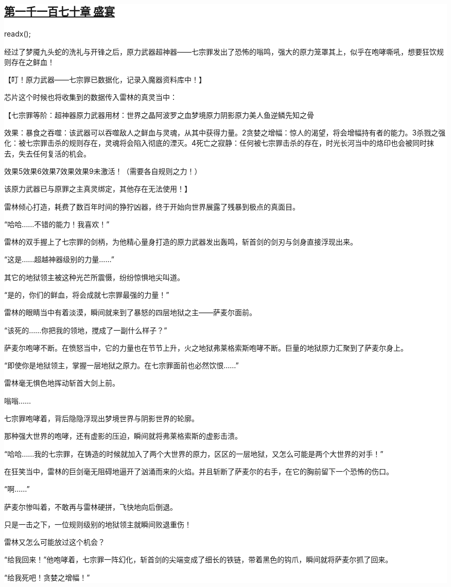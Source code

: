 ## [第一千一百七十章 盛宴](https://www.xxbiquge.com/11_11222/9065227.html)
readx();

  经过了梦魇九头蛇的洗礼与开锋之后，原力武器超神器——七宗罪发出了恐怖的嗡鸣，强大的原力笼罩其上，似乎在咆哮嘶吼，想要狂饮规则存在之鲜血！

  【叮！原力武器——七宗罪已数据化，记录入魔器资料库中！】

  芯片这个时候也将收集到的数据传入雷林的真灵当中：

  【七宗罪等阶：超神器原力武器用材：世界之晶阿波罗之血梦境原力阴影原力美人鱼逆鳞先知之骨

  效果：暴食之吞噬：该武器可以吞噬敌人之鲜血与灵魂，从其中获得力量。2贪婪之增幅：惊人的渴望，将会增幅持有者的能力。3杀戮之强化：被七宗罪击杀的规则存在，灵魂将会陷入彻底的湮灭。4死亡之寂静：任何被七宗罪击杀的存在，时光长河当中的烙印也会被同时抹去，失去任何复活的机会。

  效果5效果6效果7效果效果9未激活！（需要各自规则之力！）

  该原力武器已与原罪之主真灵绑定，其他存在无法使用！】

  雷林倾心打造，耗费了数百年时间的狰狞凶器，终于开始向世界展露了残暴到极点的真面目。

  “哈哈……不错的能力！我喜欢！”

  雷林的双手握上了七宗罪的剑柄，为他精心量身打造的原力武器发出轰鸣，斩首剑的剑刃与剑身直接浮现出来。

  “这是……超越神器级别的力量……”

  其它的地狱领主被这种光芒所震慑，纷纷惊惧地尖叫道。

  “是的，你们的鲜血，将会成就七宗罪最强的力量！”

  雷林的眼睛当中有着淡漠，瞬间就来到了暴怒的四层地狱之主——萨麦尔面前。

  “该死的……你把我的领地，搅成了一副什么样子？”

  萨麦尔咆哮不断。在愤怒当中，它的力量也在节节上升，火之地狱弗莱格索斯咆哮不断。巨量的地狱原力汇聚到了萨麦尔身上。

  “即使你是地狱领主，掌握一层地狱之原力。在七宗罪面前也必然饮恨……”

  雷林毫无惧色地挥动斩首大剑上前。

  嗡嗡……

  七宗罪咆哮着，背后隐隐浮现出梦境世界与阴影世界的轮廓。

  那种强大世界的咆哮，还有虚影的压迫，瞬间就将弗莱格索斯的虚影击溃。

  “哈哈……我的七宗罪，在铸造的时候就加入了两个大世界的原力，区区的一层地狱，又怎么可能是两个大世界的对手！”

  在狂笑当中，雷林的巨剑毫无阻碍地逼开了汹涌而来的火焰。并且斩断了萨麦尔的右手，在它的胸前留下一个恐怖的伤口。

  “啊……”

  萨麦尔惨叫着，不敢再与雷林硬拼，飞快地向后倒退。

  只是一击之下，一位规则级别的地狱领主就瞬间败退重伤！

  雷林又怎么可能放过这个机会？

  “给我回来！”他咆哮着，七宗罪一阵幻化，斩首剑的尖端变成了细长的铁链，带着黑色的钩爪，瞬间就将萨麦尔抓了回来。

  “给我死吧！贪婪之增幅！”

